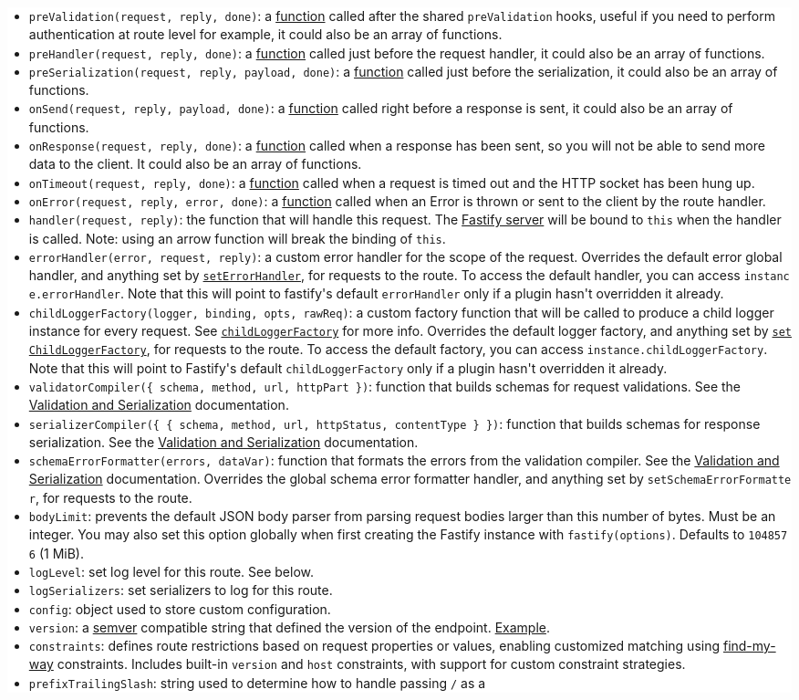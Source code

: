* `preValidation(request, reply, done)`: a [function](./Hooks.md#prevalidation)
  called after the shared `preValidation` hooks, useful if you need to perform
  authentication at route level for example, it could also be an array of
  functions.
* `preHandler(request, reply, done)`: a [function](./Hooks.md#prehandler) called
  just before the request handler, it could also be an array of functions.
* `preSerialization(request, reply, payload, done)`: a
  [function](./Hooks.md#preserialization) called just before the serialization,
  it could also be an array of functions.
* `onSend(request, reply, payload, done)`: a [function](./Hooks.md#route-hooks)
  called right before a response is sent, it could also be an array of
  functions.
* `onResponse(request, reply, done)`: a [function](./Hooks.md#onresponse) called
  when a response has been sent, so you will not be able to send more data to
  the client. It could also be an array of functions.
* `onTimeout(request, reply, done)`: a [function](./Hooks.md#ontimeout) called
  when a request is timed out and the HTTP socket has been hung up.
* `onError(request, reply, error, done)`: a [function](./Hooks.md#onerror)
  called when an Error is thrown or sent to the client by the route handler.
* `handler(request, reply)`: the function that will handle this request. The
  [Fastify server](./Server.md) will be bound to `this` when the handler is
  called. Note: using an arrow function will break the binding of `this`.
* `errorHandler(error, request, reply)`: a custom error handler for the scope of
  the request. Overrides the default error global handler, and anything set by
  [`setErrorHandler`](./Server.md#seterrorhandler), for requests to the route.
  To access the default handler, you can access `instance.errorHandler`. Note
  that this will point to fastify's default `errorHandler` only if a plugin
  hasn't overridden it already.
* `childLoggerFactory(logger, binding, opts, rawReq)`: a custom factory function
  that will be called to produce a child logger instance for every request.
  See [`childLoggerFactory`](./Server.md#childloggerfactory) for more info.
  Overrides the default logger factory, and anything set by 
  [`setChildLoggerFactory`](./Server.md#setchildloggerfactory), for requests to
  the route. To access the default factory, you can access 
  `instance.childLoggerFactory`. Note that this will point to Fastify's default
  `childLoggerFactory` only if a plugin hasn't overridden it already.
* `validatorCompiler({ schema, method, url, httpPart })`: function that builds
  schemas for request validations. See the [Validation and
  Serialization](./Validation-and-Serialization.md#schema-validator)
  documentation.
* `serializerCompiler({ { schema, method, url, httpStatus, contentType } })`: 
  function that builds schemas for response serialization. See the [Validation and
  Serialization](./Validation-and-Serialization.md#schema-serializer)
  documentation.
* `schemaErrorFormatter(errors, dataVar)`: function that formats the errors from
  the validation compiler. See the [Validation and
  Serialization](./Validation-and-Serialization.md#error-handling)
  documentation. Overrides the global schema error formatter handler, and
  anything set by `setSchemaErrorFormatter`, for requests to the route.
* `bodyLimit`: prevents the default JSON body parser from parsing request bodies
  larger than this number of bytes. Must be an integer. You may also set this
  option globally when first creating the Fastify instance with
  `fastify(options)`. Defaults to `1048576` (1 MiB).
* `logLevel`: set log level for this route. See below.
* `logSerializers`: set serializers to log for this route.
* `config`: object used to store custom configuration.
* `version`: a [semver](https://semver.org/) compatible string that defined the
  version of the endpoint. [Example](#version-constraints).
* `constraints`: defines route restrictions based on request properties or
  values, enabling customized matching using 
  [find-my-way](https://github.com/delvedor/find-my-way) constraints. Includes 
  built-in `version` and `host` constraints, with support for custom constraint
  strategies.
* `prefixTrailingSlash`: string used to determine how to handle passing `/` as a